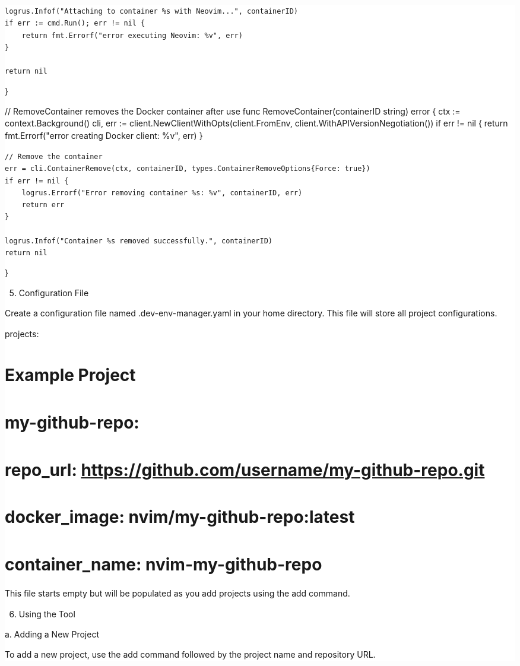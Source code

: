     logrus.Infof("Attaching to container %s with Neovim...", containerID)
    if err := cmd.Run(); err != nil {
        return fmt.Errorf("error executing Neovim: %v", err)
    }

    return nil
}

// RemoveContainer removes the Docker container after use
func RemoveContainer(containerID string) error {
    ctx := context.Background()
    cli, err := client.NewClientWithOpts(client.FromEnv, client.WithAPIVersionNegotiation())
    if err != nil {
        return fmt.Errorf("error creating Docker client: %v", err)
    }

    // Remove the container
    err = cli.ContainerRemove(ctx, containerID, types.ContainerRemoveOptions{Force: true})
    if err != nil {
        logrus.Errorf("Error removing container %s: %v", containerID, err)
        return err
    }

    logrus.Infof("Container %s removed successfully.", containerID)
    return nil
}

5. Configuration File

Create a configuration file named .dev-env-manager.yaml in your home directory. This file will store all project configurations.

projects:
  # Example Project
  # my-github-repo:
  #   repo_url: https://github.com/username/my-github-repo.git
  #   docker_image: nvim/my-github-repo:latest
  #   container_name: nvim-my-github-repo

This file starts empty but will be populated as you add projects using the add command.

6. Using the Tool

a. Adding a New Project

To add a new project, use the add command followed by the project name and repository URL.

